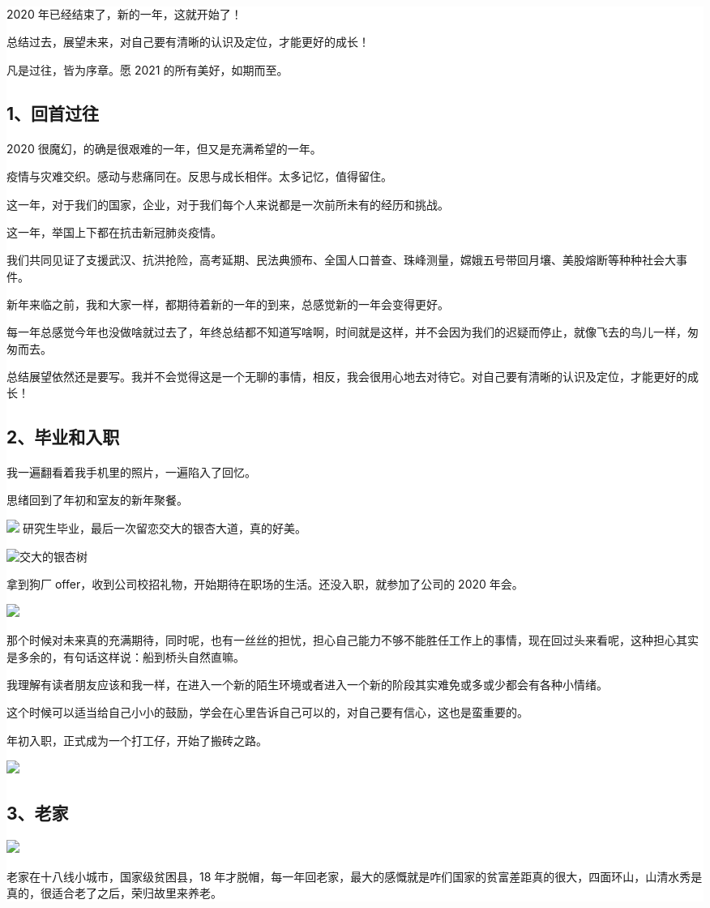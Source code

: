 2020 年已经结束了，新的一年，这就开始了！

总结过去，展望未来，对自己要有清晰的认识及定位，才能更好的成长！

凡是过往，皆为序章。愿 2021 的所有美好，如期而至。


## 1、回首过往

2020 很魔幻，的确是很艰难的一年，但又是充满希望的一年。

疫情与灾难交织。感动与悲痛同在。反思与成长相伴。太多记忆，值得留住。

这一年，对于我们的国家，企业，对于我们每个人来说都是一次前所未有的经历和挑战。

这一年，举国上下都在抗击新冠肺炎疫情。

我们共同见证了支援武汉、抗洪抢险，高考延期、民法典颁布、全国人口普查、珠峰测量，嫦娥五号带回月壤、美股熔断等种种社会大事件。

新年来临之前，我和大家一样，都期待着新的一年的到来，总感觉新的一年会变得更好。

每一年总感觉今年也没做啥就过去了，年终总结都不知道写啥啊，时间就是这样，并不会因为我们的迟疑而停止，就像飞去的鸟儿一样，匆匆而去。

总结展望依然还是要写。我并不会觉得这是一个无聊的事情，相反，我会很用心地去对待它。对自己要有清晰的认识及定位，才能更好的成长！


## 2、毕业和入职

我一遍翻看着我手机里的照片，一遍陷入了回忆。

思绪回到了年初和室友的新年聚餐。

![](https://cdn.jsdelivr.net/gh/rongweihe/ImageHost01/2020-01-01-01.jpeg)
研究生毕业，最后一次留恋交大的银杏大道，真的好美。

![交大的银杏树](https://cdn.jsdelivr.net/gh/rongweihe/ImageHost01/images/%E4%BA%A4%E5%A4%A7%E7%9A%84%E7%A7%8B.gif)


拿到狗厂 offer，收到公司校招礼物，开始期待在职场的生活。还没入职，就参加了公司的 2020 年会。

![](https://cdn.jsdelivr.net/gh/rongweihe/ImageHost01/%E6%AF%95%E4%B8%9A+%E5%88%9D%E5%85%A5%E8%81%8C%E5%9C%BA.jpeg)

那个时候对未来真的充满期待，同时呢，也有一丝丝的担忧，担心自己能力不够不能胜任工作上的事情，现在回过头来看呢，这种担心其实是多余的，有句话这样说：船到桥头自然直嘛。

我理解有读者朋友应该和我一样，在进入一个新的陌生环境或者进入一个新的阶段其实难免或多或少都会有各种小情绪。

这个时候可以适当给自己小小的鼓励，学会在心里告诉自己可以的，对自己要有信心，这也是蛮重要的。

年初入职，正式成为一个打工仔，开始了搬砖之路。

![](https://cdn.jsdelivr.net/gh/rongweihe/ImageHost01/2020-02-26%E5%85%A5%E8%81%8C.jpeg)

## 3、老家

![](https://cdn.jsdelivr.net/gh/rongweihe/ImageHost01/%E5%AE%B6%E4%B9%A1%E7%9A%84%E6%B2%B9%E8%8F%9C%E8%8A%B1.jpeg)

老家在十八线小城市，国家级贫困县，18 年才脱帽，每一年回老家，最大的感慨就是咋们国家的贫富差距真的很大，四面环山，山清水秀是真的，很适合老了之后，荣归故里来养老。
